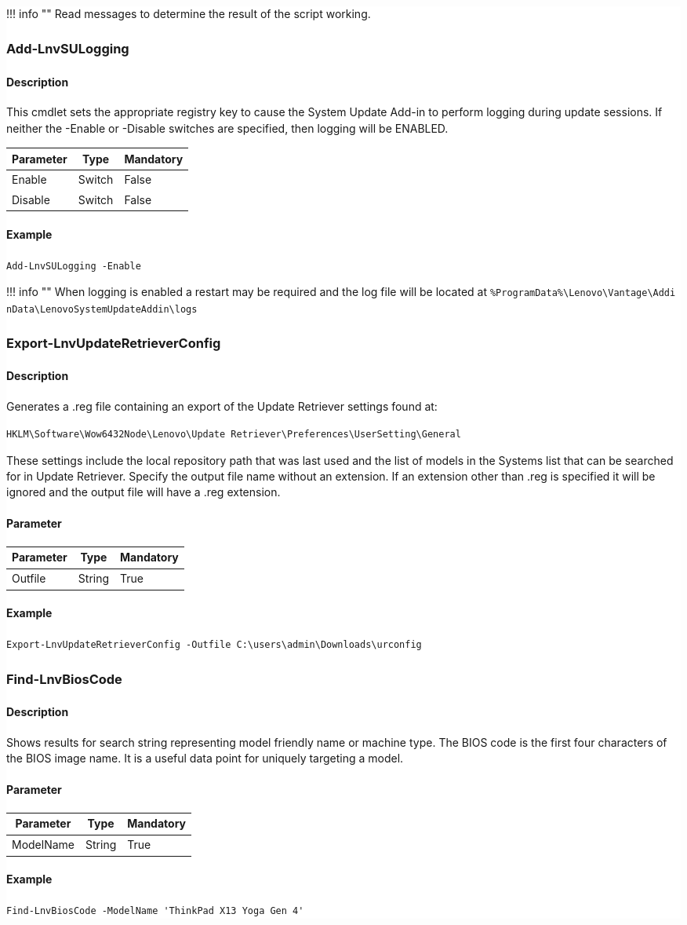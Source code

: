 !!! info ""
   Read messages to determine the result of the script working.

### Add-LnvSULogging

#### Description 

This cmdlet sets the appropriate registry key to cause the System Update Add-in to perform logging during update sessions. If neither the -Enable or -Disable switches are specified, then logging will be ENABLED.

| Parameter | Type | Mandatory |
| --- | --- | --- |
| Enable | Switch | False |
| Disable | Switch | False |

#### Example 

```Add-LnvSULogging -Enable```

!!! info ""
   When logging is enabled a restart may be required and the log file will be located at ```%ProgramData%\Lenovo\Vantage\AddinData\LenovoSystemUpdateAddin\logs```

### Export-LnvUpdateRetrieverConfig

#### Description <!-- {docsify-ignore} -->

Generates a .reg file containing an export of the Update Retriever settings found at:

```HKLM\Software\Wow6432Node\Lenovo\Update Retriever\Preferences\UserSetting\General```

These settings include the local repository path that was last used and the list of models in the Systems list that can be searched for in Update Retriever. Specify the output file name without an extension.  If an extension other than .reg is specified it will be ignored and the output file will have a .reg extension.

#### Parameter 

| Parameter | Type | Mandatory |
| --- | --- | --- |
| Outfile | String | True |

#### Example 

```Export-LnvUpdateRetrieverConfig -Outfile C:\users\admin\Downloads\urconfig```

### Find-LnvBiosCode

#### Description <!-- {docsify-ignore} -->

Shows results for search string representing model friendly name or machine type. The BIOS code is the first four characters of the BIOS image name. It is a useful data point for uniquely targeting a model.

#### Parameter <!-- {docsify-ignore} -->

| Parameter | Type | Mandatory |
| --- | --- | --- |
| ModelName | String | True |

#### Example <!-- {docsify-ignore} -->

```Find-LnvBiosCode -ModelName 'ThinkPad X13 Yoga Gen 4'```
```